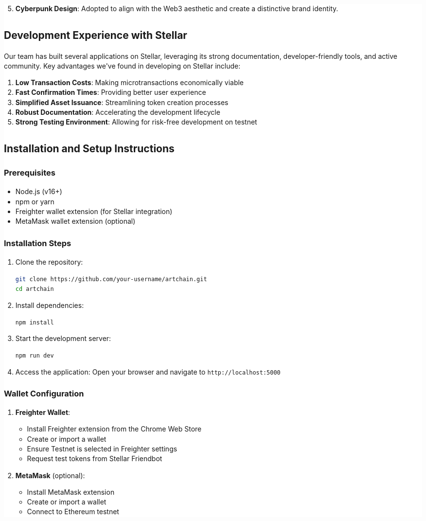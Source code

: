 5. **Cyberpunk Design**: Adopted to align with the Web3 aesthetic and create a distinctive brand identity.

## Development Experience with Stellar

Our team has built several applications on Stellar, leveraging its strong documentation, developer-friendly tools, and active community. Key advantages we've found in developing on Stellar include:

1. **Low Transaction Costs**: Making microtransactions economically viable
2. **Fast Confirmation Times**: Providing better user experience
3. **Simplified Asset Issuance**: Streamlining token creation processes
4. **Robust Documentation**: Accelerating the development lifecycle
5. **Strong Testing Environment**: Allowing for risk-free development on testnet

## Installation and Setup Instructions

### Prerequisites

- Node.js (v16+)
- npm or yarn
- Freighter wallet extension (for Stellar integration)
- MetaMask wallet extension (optional)

### Installation Steps

1. Clone the repository:
   ```bash
   git clone https://github.com/your-username/artchain.git
   cd artchain
   ```

2. Install dependencies:
   ```bash
   npm install
   ```

3. Start the development server:
   ```bash
   npm run dev
   ```

4. Access the application:
   Open your browser and navigate to `http://localhost:5000`

### Wallet Configuration

1. **Freighter Wallet**:
   - Install Freighter extension from the Chrome Web Store
   - Create or import a wallet
   - Ensure Testnet is selected in Freighter settings
   - Request test tokens from Stellar Friendbot

2. **MetaMask** (optional):
   - Install MetaMask extension
   - Create or import a wallet
   - Connect to Ethereum testnet
